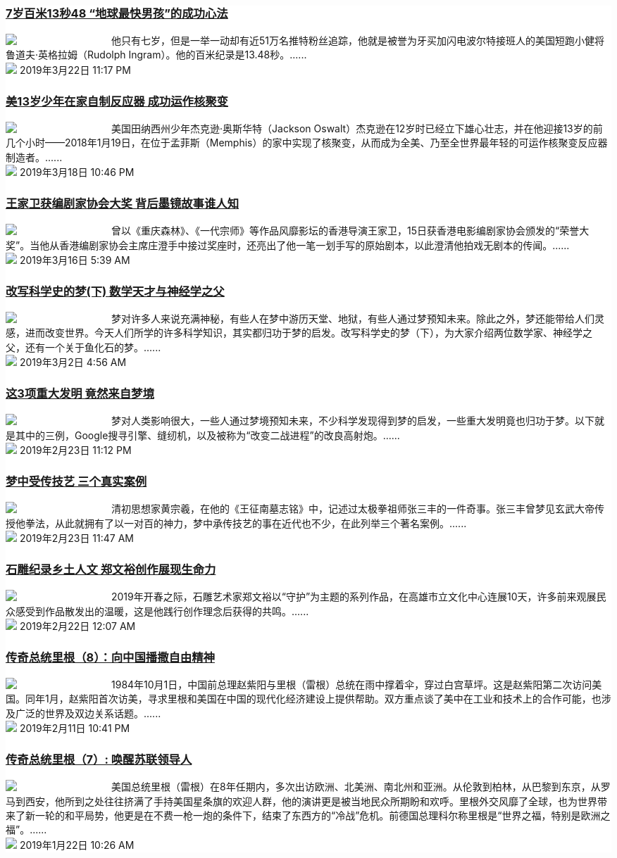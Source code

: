 <tr><td width="742"><h3><a href="https://github.com/aktfbh302/djy/blob/master/gb/19/3/18/n11122476.md#1" target="_blank">7岁百米13秒48 “地球最快男孩”的成功心法</a><br></h3><a href="https://github.com/aktfbh302/djy/blob/master/gb/19/3/18/n11122476.md#1" target="_blank"><img width="150" src="https://i.epochtimes.com/assets/uploads/2019/03/51556285_2191853437536345_3299601366657269760_o-150x120.jpg" align ="left"></a>他只有七岁，但是一举一动却有近51万名推特粉丝追踪，他就是被誉为牙买加闪电波尔特接班人的美国短跑小健将鲁道夫·英格拉姆（Rudolph Ingram）。他的百米纪录是13.48秒。......<br><img align="bottom" src="https://www.epochtimes.com/assets/themes/djy/images/time.gif"> 2019年3月22日 11:17 PM									</td></tr>
<tr><td width="742"><h3><a href="https://github.com/aktfbh302/djy/blob/master/gb/19/3/18/n11122568.md#1" target="_blank">美13岁少年在家自制反应器 成功运作核聚变</a><br></h3><a href="https://github.com/aktfbh302/djy/blob/master/gb/19/3/18/n11122568.md#1" target="_blank"><img width="150" src="https://i.epochtimes.com/assets/uploads/2019/03/GettyImages-186277396-150x120.jpg" align ="left"></a>美国田纳西州少年杰克逊·奥斯华特（Jackson Oswalt）杰克逊在12岁时已经立下雄心壮志，并在他迎接13岁的前几个小时——2018年1月19日，在位于孟菲斯（Memphis）的家中实现了核聚变，从而成为全美、乃至全世界最年轻的可运作核聚变反应器制造者。......<br><img align="bottom" src="https://www.epochtimes.com/assets/themes/djy/images/time.gif"> 2019年3月18日 10:46 PM									</td></tr>
<tr><td width="742"><h3><a href="https://github.com/aktfbh302/djy/blob/master/gb/19/3/15/n11116722.md#1" target="_blank">王家卫获编剧家协会大奖 背后墨镜故事谁人知</a><br></h3><a href="https://github.com/aktfbh302/djy/blob/master/gb/19/3/15/n11116722.md#1" target="_blank"><img width="150" src="https://i.epochtimes.com/assets/uploads/2017/10/GettyImages-160891868-150x120.jpg" align ="left"></a>曾以《重庆森林》、《一代宗师》等作品风靡影坛的香港导演王家卫，15日获香港电影编剧家协会颁发的“荣誉大奖”。当他从香港编剧家协会主席庄澄手中接过奖座时，还亮出了他一笔一划手写的原始剧本，以此澄清他拍戏无剧本的传闻。......<br><img align="bottom" src="https://www.epochtimes.com/assets/themes/djy/images/time.gif"> 2019年3月16日 5:39 AM									</td></tr>
<tr><td width="742"><h3><a href="https://github.com/aktfbh302/djy/blob/master/gb/19/2/28/n11078337.md#1" target="_blank">改写科学史的梦(下) 数学天才与神经学之父</a><br></h3><a href="https://github.com/aktfbh302/djy/blob/master/gb/19/2/28/n11078337.md#1" target="_blank"><img width="150" src="https://i.epochtimes.com/assets/uploads/2019/02/8a0b26de21de9386b334623ad741969b-150x120.jpg" align ="left"></a>梦对许多人来说充满神秘，有些人在梦中游历天堂、地狱，有些人通过梦预知未来。除此之外，梦还能带给人们灵感，进而改变世界。今天人们所学的许多科学知识，其实都归功于梦的启发。改写科学史的梦（下），为大家介绍两位数学家、神经学之父，还有一个关于鱼化石的梦。......<br><img align="bottom" src="https://www.epochtimes.com/assets/themes/djy/images/time.gif"> 2019年3月2日 4:56 AM									</td></tr>
<tr><td width="742"><h3><a href="https://github.com/aktfbh302/djy/blob/master/gb/19/2/22/n11063526.md#1" target="_blank">这3项重大发明 竟然来自梦境</a><br></h3><a href="https://github.com/aktfbh302/djy/blob/master/gb/19/2/22/n11063526.md#1" target="_blank"><img width="150" src="https://i.epochtimes.com/assets/uploads/2019/02/1206242222171758-150x120.jpg" align ="left"></a>梦对人类影响很大，一些人通过梦境预知未来，不少科学发现得到梦的启发，一些重大发明竟也归功于梦。以下就是其中的三例，Google搜寻引擎、缝纫机，以及被称为“改变二战进程”的改良高射炮。......<br><img align="bottom" src="https://www.epochtimes.com/assets/themes/djy/images/time.gif"> 2019年2月23日 11:12 PM									</td></tr>
<tr><td width="742"><h3><a href="https://github.com/aktfbh302/djy/blob/master/gb/19/2/22/n11063642.md#1" target="_blank">梦中受传技艺 三个真实案例</a><br></h3><a href="https://github.com/aktfbh302/djy/blob/master/gb/19/2/22/n11063642.md#1" target="_blank"><img width="150" src="https://i.epochtimes.com/assets/uploads/2019/02/D5_1@900x600-150x120.jpg" align ="left"></a>清初思想家黄宗羲，在他的《王征南墓志铭》中，记述过太极拳祖师张三丰的一件奇事。张三丰曾梦见玄武大帝传授他拳法，从此就拥有了以一对百的神力，梦中承传技艺的事在近代也不少，在此列举三个著名案例。......<br><img align="bottom" src="https://www.epochtimes.com/assets/themes/djy/images/time.gif"> 2019年2月23日 11:47 AM									</td></tr>
<tr><td width="742"><h3><a href="https://github.com/aktfbh302/djy/blob/master/gb/19/2/21/n11061269.md#1" target="_blank">石雕纪录乡土人文 郑文裕创作展现生命力</a><br></h3><a href="https://github.com/aktfbh302/djy/blob/master/gb/19/2/21/n11061269.md#1" target="_blank"><img width="150" src="https://i.epochtimes.com/assets/uploads/2019/02/1-IMG-150x120.jpg" align ="left"></a>2019年开春之际，石雕艺术家郑文裕以“守护”为主题的系列作品，在高雄市立文化中心连展10天，许多前来观展民众感受到作品散发出的温暖，这是他践行创作理念后获得的共鸣。......<br><img align="bottom" src="https://www.epochtimes.com/assets/themes/djy/images/time.gif"> 2019年2月22日 12:07 AM									</td></tr>
<tr><td width="742"><h3><a href="https://github.com/aktfbh302/djy/blob/master/gb/19/2/8/n11031942.md#1" target="_blank">传奇总统里根（8）：向中国播撒自由精神</a><br></h3><a href="https://github.com/aktfbh302/djy/blob/master/gb/19/2/8/n11031942.md#1" target="_blank"><img width="150" src="https://i.epochtimes.com/assets/uploads/2019/02/1-16-150x120.jpg" align ="left"></a>1984年10月1日，中国前总理赵紫阳与里根（雷根）总统在雨中撑着伞，穿过白宫草坪。这是赵紫阳第二次访问美国。同年1月，赵紫阳首次访美，寻求里根和美国在中国的现代化经济建设上提供帮助。双方重点谈了美中在工业和技术上的合作可能，也涉及广泛的世界及双边关系话题。......<br><img align="bottom" src="https://www.epochtimes.com/assets/themes/djy/images/time.gif"> 2019年2月11日 10:41 PM									</td></tr>
<tr><td width="742"><h3><a href="https://github.com/aktfbh302/djy/blob/master/gb/19/1/21/n10992360.md#1" target="_blank">传奇总统里根（7）: 唤醒苏联领导人</a><br></h3><a href="https://github.com/aktfbh302/djy/blob/master/gb/19/1/21/n10992360.md#1" target="_blank"><img width="150" src="https://i.epochtimes.com/assets/uploads/2019/01/GettyImages-886871782-150x120.jpg" align ="left"></a>美国总统里根（雷根）在8年任期内，多次出访欧洲、北美洲、南北州和亚洲。从伦敦到柏林，从巴黎到东京，从罗马到西安，他所到之处往往挤满了手持美国星条旗的欢迎人群，他的演讲更是被当地民众所期盼和欢呼。里根外交风靡了全球，也为世界带来了新一轮的和平局势，他更是在不费一枪一炮的条件下，结束了东西方的“冷战”危机。前德国总理科尔称里根是“世界之福，特别是欧洲之福”。......<br><img align="bottom" src="https://www.epochtimes.com/assets/themes/djy/images/time.gif"> 2019年1月22日 10:26 AM									</td></tr>